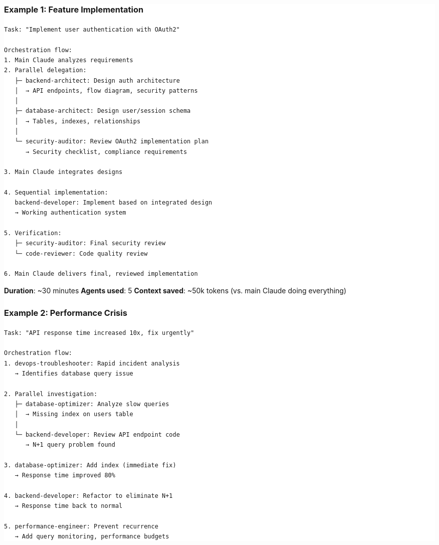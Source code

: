 ### Example 1: Feature Implementation

```
Task: "Implement user authentication with OAuth2"

Orchestration flow:
1. Main Claude analyzes requirements
2. Parallel delegation:
   ├─ backend-architect: Design auth architecture
   │  → API endpoints, flow diagram, security patterns
   │
   ├─ database-architect: Design user/session schema
   │  → Tables, indexes, relationships
   │
   └─ security-auditor: Review OAuth2 implementation plan
      → Security checklist, compliance requirements

3. Main Claude integrates designs

4. Sequential implementation:
   backend-developer: Implement based on integrated design
   → Working authentication system

5. Verification:
   ├─ security-auditor: Final security review
   └─ code-reviewer: Code quality review

6. Main Claude delivers final, reviewed implementation
```

**Duration**: ~30 minutes
**Agents used**: 5
**Context saved**: ~50k tokens (vs. main Claude doing everything)

### Example 2: Performance Crisis

```
Task: "API response time increased 10x, fix urgently"

Orchestration flow:
1. devops-troubleshooter: Rapid incident analysis
   → Identifies database query issue

2. Parallel investigation:
   ├─ database-optimizer: Analyze slow queries
   │  → Missing index on users table
   │
   └─ backend-developer: Review API endpoint code
      → N+1 query problem found

3. database-optimizer: Add index (immediate fix)
   → Response time improved 80%

4. backend-developer: Refactor to eliminate N+1
   → Response time back to normal

5. performance-engineer: Prevent recurrence
   → Add query monitoring, performance budgets
```
